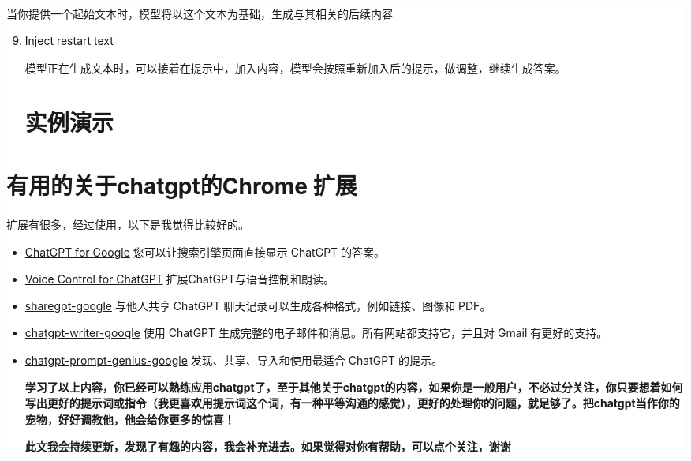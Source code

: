    当你提供一个起始文本时，模型将以这个文本为基础，生成与其相关的后续内容

9. Inject restart text

   模型正在生成文本时，可以接着在提示中，加入内容，模型会按照重新加入后的提示，做调整，继续生成答案。
   
   
   
   # 实例演示
   
   [使用chatgpt写高考作文]: 使用chatgpt写高考作文.md
   [chatgpt终端聊天应用]: 简单chatgpt终端聊天应用.md
   
   
   

# 有用的关于chatgpt的Chrome 扩展

扩展有很多，经过使用，以下是我觉得比较好的。

- [ChatGPT for Google](https://chrome.google.com/webstore/detail/chatgpt-for-google/jgjaeacdkonaoafenlfkkkmbaopkbilf)   您可以让搜索引擎页面直接显示 ChatGPT 的答案。
-  [Voice Control for ChatGPT](https://chrome.google.com/webstore/detail/voice-control-for-chatgpt/eollffkcakegifhacjnlnegohfdlidhn) 扩展ChatGPT与语音控制和朗读。

- [sharegpt-google](https://chrome.google.com/webstore/detail/sharegpt-share-your-chatg/daiacboceoaocpibfodeljbdfacokfjb)    与他人共享 ChatGPT 聊天记录可以生成各种格式，例如链接、图像和 PDF。

- [chatgpt-writer-google](https://chrome.google.com/webstore/detail/chatgpt-writer-write-mail/pdnenlnelpdomajfejgapbdpmjkfpjkp)   使用 ChatGPT 生成完整的电子邮件和消息。所有网站都支持它，并且对 Gmail 有更好的支持。

- [chatgpt-prompt-genius-google](https://chrome.google.com/webstore/detail/chatgpt-prompt-genius/jjdnakkfjnnbbckhifcfchagnpofjffo)   发现、共享、导入和使用最适合 ChatGPT 的提示。

  

  **学习了以上内容，你已经可以熟练应用chatgpt了，至于其他关于chatgpt的内容，如果你是一般用户，不必过分关注，你只要想着如何写出更好的提示词或指令（我更喜欢用提示词这个词，有一种平等沟通的感觉），更好的处理你的问题，就足够了。把chatgpt当作你的宠物，好好调教他，他会给你更多的惊喜！**

  

  **此文我会持续更新，发现了有趣的内容，我会补充进去。如果觉得对你有帮助，可以点个关注，谢谢**

  
